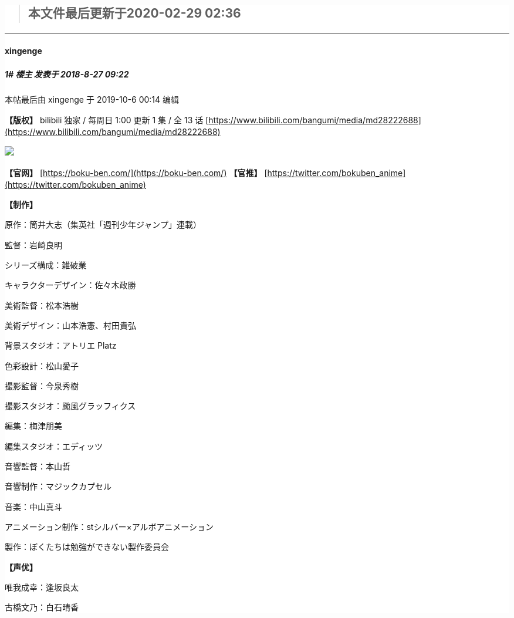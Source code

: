 > ## **本文件最后更新于2020-02-29 02:36** 



*****

####  xingenge  
##### 1#       楼主       发表于 2018-8-27 09:22



 本帖最后由 xingenge 于 2019-10-6 00:14 编辑 

<strong>【版权】</strong> bilibili 独家 / 每周日 1:00 更新 1 集 / 全 13 话
[https://www.bilibili.com/bangumi/media/md28222688](https://www.bilibili.com/bangumi/media/md28222688)

<img src="http://wx1.sinaimg.cn/large/0068TvVBgy1g7nqjari6qj30u0167qm4.jpg" referrerpolicy="no-referrer">

<strong>【官网】</strong> [https://boku-ben.com/](https://boku-ben.com/)
<strong>【官推】</strong> [https://twitter.com/bokuben_anime](https://twitter.com/bokuben_anime)

<strong>【制作】</strong>

原作：筒井大志（集英社「週刊少年ジャンプ」連載）

監督：岩崎良明

シリーズ構成：雑破業

キャラクターデザイン：佐々木政勝

美術監督：松本浩樹

美術デザイン：山本浩憲、村田貴弘

背景スタジオ：アトリエ Platz

色彩設計：松山愛子

撮影監督：今泉秀樹

撮影スタジオ：颱風グラッフィクス

編集：梅津朋美

編集スタジオ：エディッツ

音響監督：本山哲

音響制作：マジックカプセル

音楽：中山真斗

アニメーション制作：stシルバー×アルボアニメーション

製作：ぼくたちは勉強ができない製作委員会

<strong>【声优】</strong>

唯我成幸：逢坂良太

古橋文乃：白石晴香
